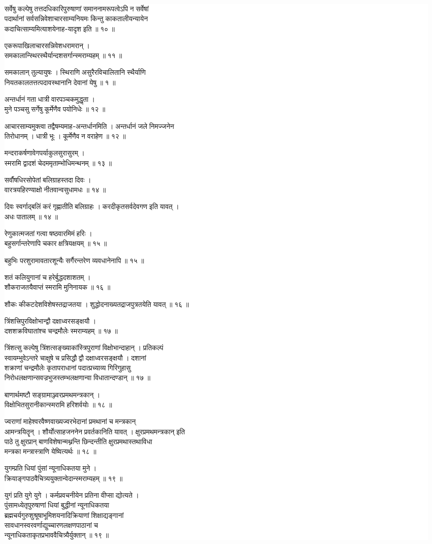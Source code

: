 सर्वेषु कल्पेषु तत्तदधिकारिपुरुषाणां समाननामरूपत्वेऽपि न सर्वेषां   
पदार्थानां सर्वसन्निवेशाचारसाम्यनियमः किन्तु काकतालीयन्यायेन   
कदाचित्साम्यमित्याशयेनाह-यादृश इति ॥ १० ॥  
  
एकरूपाखिलाचारसन्निवेशधरामरान् ।  
समकालान्स्थिरस्थैर्यान्दशसर्गान्स्मराम्यहम् ॥ ११ ॥  
  
समकालान् तुल्यायुषः । स्थिराणि असुरैरविचालितानि स्थैर्याणि   
नियतकालतत्तत्पदावस्थानानि देवानां येषु ॥ १ ॥  
  
अन्तर्धानं गता धात्री वारपञ्चकमुद्धृता ।  
मुने पञ्चसु सर्गेषु कूर्मेणैव पयोनिधेः ॥ १२ ॥  
  
आचारसाम्यमुक्त्वा तद्वैषम्यमाह-अन्तर्धानमिति । अन्तर्धानं जले निमज्जनेन   
तिरोधानम् । धात्री भूः । कूर्मेणैव न वराहेण ॥ १२ ॥  
  
मन्दराकर्षणावेगपर्याकुलसुरासुरम् ।  
स्मरामि द्वादशं चेदममृताम्भोधिमन्थनम् ॥ १३ ॥  
  
सर्वौषधिरसोपेतां बलिग्राहस्तदा दिवः ।  
वारत्रयहिरण्याक्षो नीतवान्वसुधामधः ॥ १४ ॥  
  
दिवः स्वर्गाद्बलिं करं गृह्णातीति बलिग्राहः । करदीकृतसर्वदेवगण इति यावत् ।   
अधः पातालम् ॥ १४ ॥  
  
रेणुकात्मजतां गत्वा षष्ठवारमिमं हरिः ।  
बहुसर्गान्तरेणापि चकार क्षत्रियक्षयम् ॥ १५ ॥  
  
बहुभिः परशुरामावतारशून्यैः सर्गैरन्तरेण व्यवधानेनापि ॥ १५ ॥  
  
शतं कलियुगानां च हरेर्बुद्धदशाशतम् ।  
शौकराजतयैवाप्तं स्मरामि मुनिनायक ॥ १६ ॥  
  
शौकः कीकटदेशविशेषस्तद्राजतया । शुद्धोदनाख्यतद्राजपुत्रतयेति यावत् ॥ १६ ॥  
  
त्रिंशत्त्रिपुरविक्षोभान्द्वौ दक्षाध्वरसङ्क्षयौ ।  
दशशक्रविघातांश्च चन्द्रमौलेः स्मराम्यहम् ॥ १७ ॥  
  
त्रिंशत्सु कल्पेषु त्रिंशत्सङ्ख्याकांस्त्रिपुराणां विक्षोभान्दाहान् । प्रतिकल्पं   
स्वायम्भुवेऽन्तरे चाक्षुषे च प्रसिद्धौ द्वौ दक्षाध्वरसङ्क्षयौ । दशानां   
शक्राणां चन्द्रमौलेः कृतापराधानां पदात्प्रच्याव्य गिरिगुहासु   
निरोधलक्षणान्सवज्रभुजस्तम्भलक्षणान्वा विधातान्दण्डान् ॥ १७ ॥  
  
बाणार्थमष्टौ सङ्ग्रामाञ्ज्वरप्रमथमन्त्रकान् ।  
विक्षोभितसुरानीकान्स्मरामि हरिशर्वयोः ॥ १८ ॥  
  
ज्वराणां माहेश्वरवैष्णवाख्यज्वरभेदानां प्रमथानां च मन्त्रकान्   
आमन्त्रयितॄन् । शौर्योत्साहजननेन प्रवर्तकानिति यावत् । क्षुरप्रमथमन्त्रकान् इति   
पाठे तु क्षुरप्रान् बाणविशेषान्मथ्नन्ति छिन्दन्तीति क्षुरप्रमथास्तथाविधा   
मन्त्रका मन्त्रास्त्राणि येष्वित्यर्थः ॥ १८ ॥  
  
युगम्प्रति धियां पुंसां न्यूनाधिकतया मुने ।  
क्रियाङ्गपाठवैचित्र्ययुक्तान्वेदान्स्मराम्यहम् ॥ १९ ॥  
  
युगं प्रति युगे युगे । कर्मप्रवचनीयेन प्रतिना वीप्सा द्योत्यते ।   
पुंसामध्येतृपुरुषाणां धियां बुद्धीनां न्यूनाधिकतया   
ब्रह्मचर्यगुरुशुश्रूषाभूमिशयनादिक्रियाणां शिक्षाद्यङ्गानां   
सावधानस्वरवर्णाद्युच्चारणलक्षणपाठानां च   
न्यूनाधिकताकृतप्रभाववैचित्र्यैर्युक्तान् ॥ १९ ॥  
  